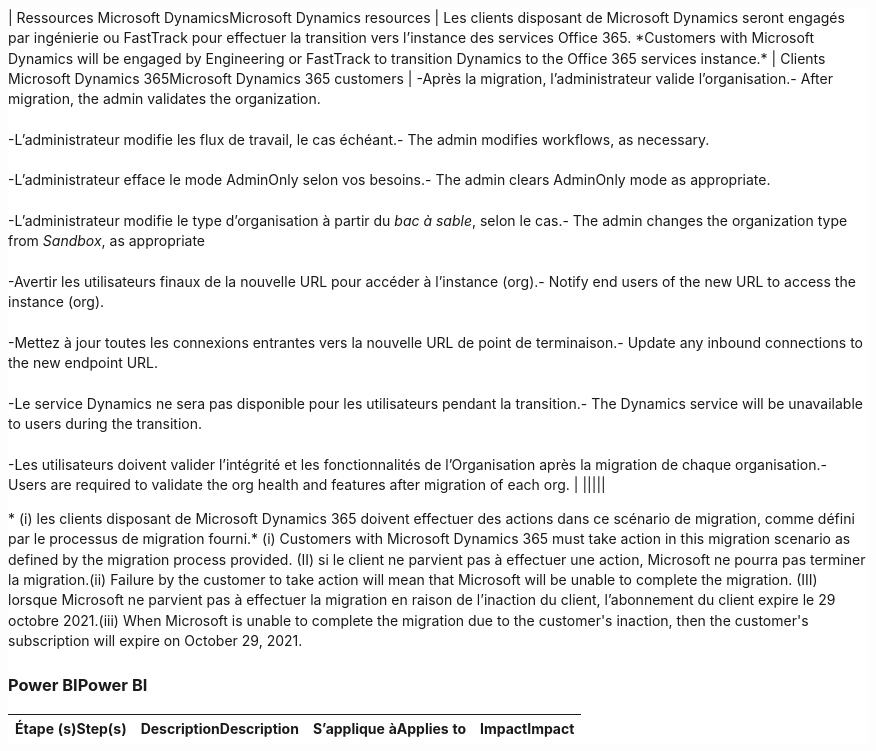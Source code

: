 | <span data-ttu-id="02c30-170">Ressources Microsoft Dynamics</span><span class="sxs-lookup"><span data-stu-id="02c30-170">Microsoft Dynamics resources</span></span> | <span data-ttu-id="02c30-171">Les clients disposant de Microsoft Dynamics seront engagés par ingénierie ou FastTrack pour effectuer la transition vers l’instance des services Office 365. \*</span><span class="sxs-lookup"><span data-stu-id="02c30-171">Customers with Microsoft Dynamics will be engaged by Engineering or FastTrack to transition Dynamics to the Office 365 services instance.\*</span></span> | <span data-ttu-id="02c30-172">Clients Microsoft Dynamics 365</span><span class="sxs-lookup"><span data-stu-id="02c30-172">Microsoft Dynamics 365 customers</span></span> | <span data-ttu-id="02c30-173">-Après la migration, l’administrateur valide l’organisation.</span><span class="sxs-lookup"><span data-stu-id="02c30-173">- After migration, the admin validates the organization.</span></span> <br><br> <span data-ttu-id="02c30-174">-L’administrateur modifie les flux de travail, le cas échéant.</span><span class="sxs-lookup"><span data-stu-id="02c30-174">- The admin modifies workflows, as necessary.</span></span> <br><br> <span data-ttu-id="02c30-175">-L’administrateur efface le mode AdminOnly selon vos besoins.</span><span class="sxs-lookup"><span data-stu-id="02c30-175">- The admin clears AdminOnly mode as appropriate.</span></span> <br><br> <span data-ttu-id="02c30-176">-L’administrateur modifie le type d’organisation à partir du _bac à sable_, selon le cas.</span><span class="sxs-lookup"><span data-stu-id="02c30-176">- The admin changes the organization type from _Sandbox_, as appropriate</span></span> <br><br> <span data-ttu-id="02c30-177">-Avertir les utilisateurs finaux de la nouvelle URL pour accéder à l’instance (org).</span><span class="sxs-lookup"><span data-stu-id="02c30-177">- Notify end users of the new URL to access the instance (org).</span></span> <br><br> <span data-ttu-id="02c30-178">-Mettez à jour toutes les connexions entrantes vers la nouvelle URL de point de terminaison.</span><span class="sxs-lookup"><span data-stu-id="02c30-178">- Update any inbound connections to the new endpoint URL.</span></span> <br><br> <span data-ttu-id="02c30-179">-Le service Dynamics ne sera pas disponible pour les utilisateurs pendant la transition.</span><span class="sxs-lookup"><span data-stu-id="02c30-179">- The Dynamics service will be unavailable to users during the transition.</span></span> <br><br> <span data-ttu-id="02c30-180">-Les utilisateurs doivent valider l’intégrité et les fonctionnalités de l’Organisation après la migration de chaque organisation.</span><span class="sxs-lookup"><span data-stu-id="02c30-180">- Users are required to validate the org health and features after migration of each org.</span></span>  |
|||||

<span data-ttu-id="02c30-181">\* (i) les clients disposant de Microsoft Dynamics 365 doivent effectuer des actions dans ce scénario de migration, comme défini par le processus de migration fourni.</span><span class="sxs-lookup"><span data-stu-id="02c30-181">\* (i) Customers with Microsoft Dynamics 365 must take action in this migration scenario as defined by the migration process provided.</span></span> <span data-ttu-id="02c30-182">(II) si le client ne parvient pas à effectuer une action, Microsoft ne pourra pas terminer la migration.</span><span class="sxs-lookup"><span data-stu-id="02c30-182">(ii) Failure by the customer to take action will mean that Microsoft will be unable to complete the migration.</span></span> <span data-ttu-id="02c30-183">(III) lorsque Microsoft ne parvient pas à effectuer la migration en raison de l’inaction du client, l’abonnement du client expire le 29 octobre 2021.</span><span class="sxs-lookup"><span data-stu-id="02c30-183">(iii) When Microsoft is unable to complete the migration due to the customer's inaction, then the customer's subscription will expire on October 29, 2021.</span></span> 


### <a name="power-bi"></a><span data-ttu-id="02c30-184">Power BI</span><span class="sxs-lookup"><span data-stu-id="02c30-184">Power BI</span></span>

| <span data-ttu-id="02c30-185">Étape (s)</span><span class="sxs-lookup"><span data-stu-id="02c30-185">Step(s)</span></span> | <span data-ttu-id="02c30-186">Description</span><span class="sxs-lookup"><span data-stu-id="02c30-186">Description</span></span> | <span data-ttu-id="02c30-187">S’applique à</span><span class="sxs-lookup"><span data-stu-id="02c30-187">Applies to</span></span> | <span data-ttu-id="02c30-188">Impact</span><span class="sxs-lookup"><span data-stu-id="02c30-188">Impact</span></span> |
|:-------|:-----|:-------|:-------|
